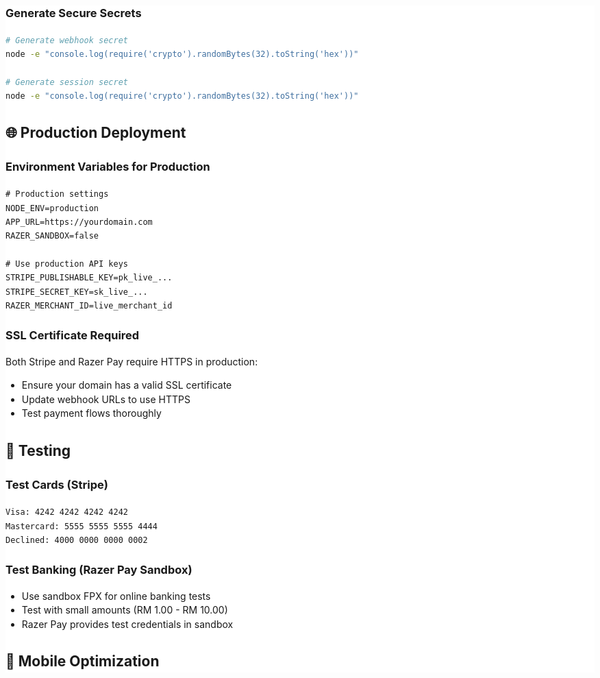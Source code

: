 ### Generate Secure Secrets

```bash
# Generate webhook secret
node -e "console.log(require('crypto').randomBytes(32).toString('hex'))"

# Generate session secret
node -e "console.log(require('crypto').randomBytes(32).toString('hex'))"
```

## 🌐 Production Deployment

### Environment Variables for Production

```env
# Production settings
NODE_ENV=production
APP_URL=https://yourdomain.com
RAZER_SANDBOX=false

# Use production API keys
STRIPE_PUBLISHABLE_KEY=pk_live_...
STRIPE_SECRET_KEY=sk_live_...
RAZER_MERCHANT_ID=live_merchant_id
```

### SSL Certificate Required

Both Stripe and Razer Pay require HTTPS in production:
- Ensure your domain has a valid SSL certificate
- Update webhook URLs to use HTTPS
- Test payment flows thoroughly

## 🧪 Testing

### Test Cards (Stripe)

```
Visa: 4242 4242 4242 4242
Mastercard: 5555 5555 5555 4444
Declined: 4000 0000 0000 0002
```

### Test Banking (Razer Pay Sandbox)

- Use sandbox FPX for online banking tests
- Test with small amounts (RM 1.00 - RM 10.00)
- Razer Pay provides test credentials in sandbox

## 📱 Mobile Optimization

